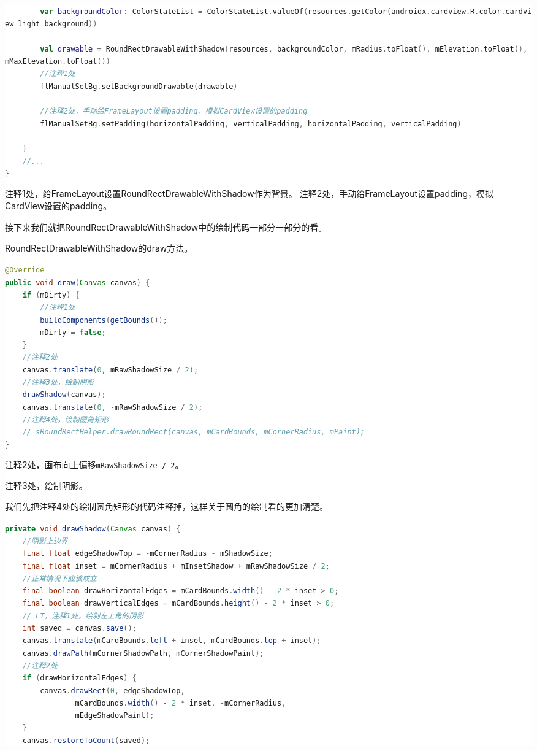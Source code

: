 ```kotlin
        var backgroundColor: ColorStateList = ColorStateList.valueOf(resources.getColor(androidx.cardview.R.color.cardview_light_background))

        val drawable = RoundRectDrawableWithShadow(resources, backgroundColor, mRadius.toFloat(), mElevation.toFloat(), mMaxElevation.toFloat())
        //注释1处
        flManualSetBg.setBackgroundDrawable(drawable)

        //注释2处，手动给FrameLayout设置padding，模拟CardView设置的padding
        flManualSetBg.setPadding(horizontalPadding, verticalPadding, horizontalPadding, verticalPadding)

    }
    //...
}
```

注释1处，给FrameLayout设置RoundRectDrawableWithShadow作为背景。
注释2处，手动给FrameLayout设置padding，模拟CardView设置的padding。

接下来我们就把RoundRectDrawableWithShadow中的绘制代码一部分一部分的看。


RoundRectDrawableWithShadow的draw方法。

```java
@Override
public void draw(Canvas canvas) {
    if (mDirty) {
        //注释1处
        buildComponents(getBounds());
        mDirty = false;
    }
    //注释2处
    canvas.translate(0, mRawShadowSize / 2);
    //注释3处，绘制阴影
    drawShadow(canvas);
    canvas.translate(0, -mRawShadowSize / 2);
    //注释4处，绘制圆角矩形
    // sRoundRectHelper.drawRoundRect(canvas, mCardBounds, mCornerRadius, mPaint);
}
```

注释2处，画布向上偏移`mRawShadowSize / 2`。

注释3处，绘制阴影。

我们先把注释4处的绘制圆角矩形的代码注释掉，这样关于圆角的绘制看的更加清楚。

```java
private void drawShadow(Canvas canvas) {
    //阴影上边界
    final float edgeShadowTop = -mCornerRadius - mShadowSize;
    final float inset = mCornerRadius + mInsetShadow + mRawShadowSize / 2;
    //正常情况下应该成立
    final boolean drawHorizontalEdges = mCardBounds.width() - 2 * inset > 0;
    final boolean drawVerticalEdges = mCardBounds.height() - 2 * inset > 0;
    // LT，注释1处，绘制左上角的阴影
    int saved = canvas.save();
    canvas.translate(mCardBounds.left + inset, mCardBounds.top + inset);
    canvas.drawPath(mCornerShadowPath, mCornerShadowPaint);
    //注释2处
    if (drawHorizontalEdges) {
        canvas.drawRect(0, edgeShadowTop,
                mCardBounds.width() - 2 * inset, -mCornerRadius,
                mEdgeShadowPaint);
    }
    canvas.restoreToCount(saved);
```
